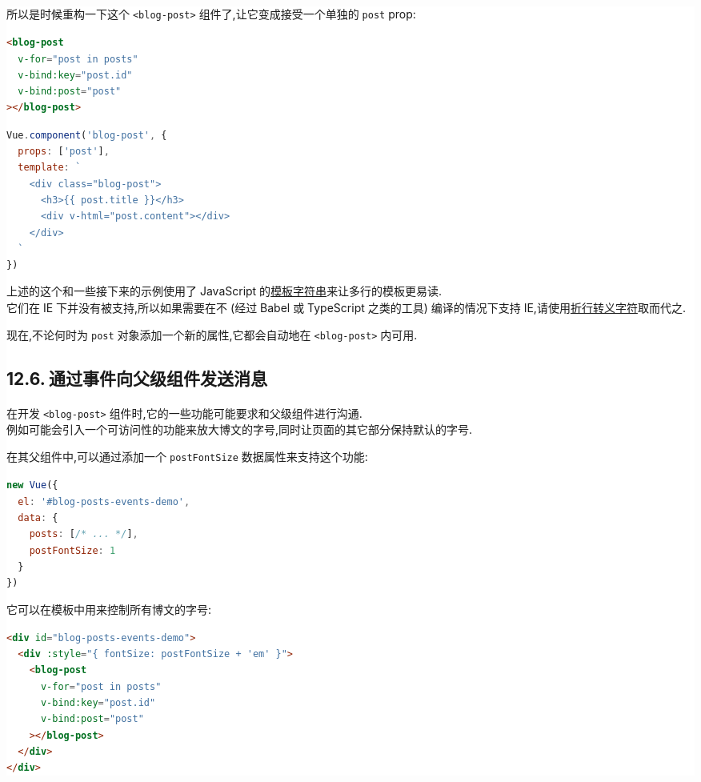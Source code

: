 所以是时候重构一下这个 `<blog-post>` 组件了,让它变成接受一个单独的 `post` prop:

```html
<blog-post
  v-for="post in posts"
  v-bind:key="post.id"
  v-bind:post="post"
></blog-post>
```

```js
Vue.component('blog-post', {
  props: ['post'],
  template: `
    <div class="blog-post">
      <h3>{{ post.title }}</h3>
      <div v-html="post.content"></div>
    </div>
  `
})
```

上述的这个和一些接下来的示例使用了 JavaScript 的[模板字符串](https://developer.mozilla.org/zh-CN/docs/Web/JavaScript/Reference/Template_literals)来让多行的模板更易读.<br>
它们在 IE 下并没有被支持,所以如果需要在不 (经过 Babel 或 TypeScript 之类的工具) 编译的情况下支持 IE,请使用[折行转义字符](https://css-tricks.com/snippets/javascript/multiline-string-variables-in-javascript/)取而代之.

现在,不论何时为 `post` 对象添加一个新的属性,它都会自动地在 `<blog-post>` 内可用.

## 12.6. 通过事件向父级组件发送消息

在开发 `<blog-post>` 组件时,它的一些功能可能要求和父级组件进行沟通.<br>
例如可能会引入一个可访问性的功能来放大博文的字号,同时让页面的其它部分保持默认的字号.

在其父组件中,可以通过添加一个 `postFontSize` 数据属性来支持这个功能:

```js
new Vue({
  el: '#blog-posts-events-demo',
  data: {
    posts: [/* ... */],
    postFontSize: 1
  }
})
```

它可以在模板中用来控制所有博文的字号:

```html
<div id="blog-posts-events-demo">
  <div :style="{ fontSize: postFontSize + 'em' }">
    <blog-post
      v-for="post in posts"
      v-bind:key="post.id"
      v-bind:post="post"
    ></blog-post>
  </div>
</div>
```
